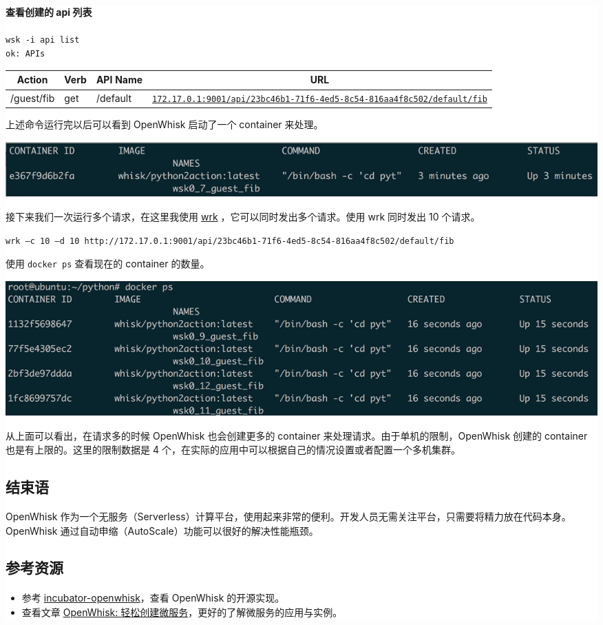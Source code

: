 #### 查看创建的 api 列表

```
wsk -i api list
ok: APIs 
```

| Action | Verb | API Name | URL |
| --- | --- | --- | --- |
| /guest/fib | get | /default | [`172.17.0.1:9001/api/23bc46b1-71f6-4ed5-8c54-816aa4f8c502/default/fib`](http://172.17.0.1:9001/api/23bc46b1-71f6-4ed5-8c54-816aa4f8c502/default/fib) |

上述命令运行完以后可以看到 OpenWhisk 启动了一个 container 来处理。

![启动了一个 container](img/0bd9a676a16e1ff1f3f31d803a4ea64d.png)

接下来我们一次运行多个请求，在这里我使用 [wrk](https://github.com/wg/wrk) ，它可以同时发出多个请求。使用 wrk 同时发出 10 个请求。

```
wrk –c 10 –d 10 http://172.17.0.1:9001/api/23bc46b1-71f6-4ed5-8c54-816aa4f8c502/default/fib 
```

使用 `docker ps` 查看现在的 container 的数量。

![查看现在的 container 的数量](img/9f79b266ef4193f657e7b62eab140889.png)

从上面可以看出，在请求多的时候 OpenWhisk 也会创建更多的 container 来处理请求。由于单机的限制，OpenWhisk 创建的 container 也是有上限的。这里的限制数据是 4 个，在实际的应用中可以根据自己的情况设置或者配置一个多机集群。

## 结束语

OpenWhisk 作为一个无服务（Serverless）计算平台，使用起来非常的便利。开发人员无需关注平台，只需要将精力放在代码本身。OpenWhisk 通过自动申缩（AutoScale）功能可以很好的解决性能瓶颈。

## 参考资源

*   参考 [incubator-openwhisk](https://github.com/apache/incubator-openwhisk)，查看 OpenWhisk 的开源实现。
*   查看文章 [OpenWhisk: 轻松创建微服务](https://www.ibm.com/developerworks/cn/opensource/os-introducing-openwhisk-microservices-made-easy/)，更好的了解微服务的应用与实例。